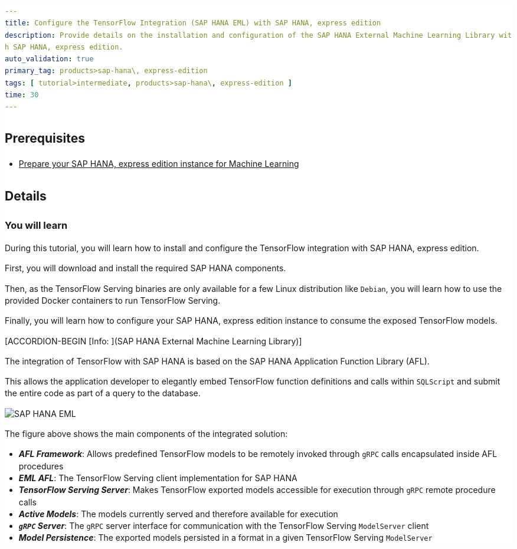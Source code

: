 ```yaml
---
title: Configure the TensorFlow Integration (SAP HANA EML) with SAP HANA, express edition
description: Provide details on the installation and configuration of the SAP HANA External Machine Learning Library with SAP HANA, express edition.
auto_validation: true
primary_tag: products>sap-hana\, express-edition
tags: [ tutorial>intermediate, products>sap-hana\, express-edition ]
time: 30
---
```


## Prerequisites  
- [Prepare your SAP HANA, express edition instance for Machine Learning](mlb-hxe-setup-basic)

## Details
### You will learn
During this tutorial, you will learn how to install and configure the TensorFlow integration with SAP HANA, express edition.

First, you will download and install the required SAP HANA components.

Then, as the TensorFlow Serving binaries are only available for a few Linux distribution like `Debian`, you will learn how to use the provided Docker containers to run TensorFlow Serving.

Finally, you will learn how to configure your SAP HANA, express edition instance to consume the exposed TensorFlow models.

[ACCORDION-BEGIN [Info: ](SAP HANA External Machine Learning Library)]

The integration of TensorFlow with SAP HANA is based on the SAP HANA Application Function Library (AFL).

This allows the application developer to elegantly embed TensorFlow function definitions and calls within `SQLScript` and submit the entire code as part of a query to the database.

![SAP HANA EML](00-0.png)

The figure above shows the main components of the integrated solution:

- ***AFL Framework***:
     Allows predefined TensorFlow models to be remotely invoked through `gRPC` calls encapsulated inside AFL procedures
- ***EML AFL***:
     The TensorFlow Serving client implementation for SAP HANA
- ***TensorFlow Serving Server***:
     Makes TensorFlow exported models accessible for execution through `gRPC` remote procedure calls
- ***Active Models***:
    The models currently served and therefore available for execution
- ***`gRPC` Server***:
    The `gRPC` server interface for communication with the TensorFlow Serving `ModelServer` client
- ***Model Persistence***:
    The exported models persisted in a format in a given TensorFlow Serving `ModelServer`

